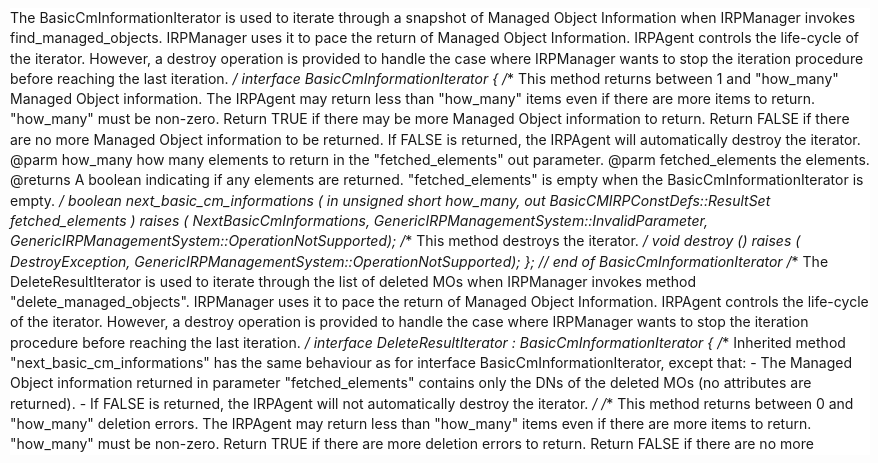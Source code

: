 The BasicCmInformationIterator is used to iterate through a snapshot of
Managed Object Information when IRPManager invokes find_managed_objects.
IRPManager uses it to pace the return of Managed Object Information.
IRPAgent controls the life-cycle of the iterator. However, a destroy
operation is provided to handle the case where IRPManager wants to stop
the iteration procedure before reaching the last iteration.
*/
interface BasicCmInformationIterator
{
/**
This method returns between 1 and \"how_many\" Managed Object information.
The IRPAgent may return less than \"how_many\" items even if there are
more items to return. \"how_many\" must be non-zero. Return TRUE if there
may be more Managed Object information to return. Return FALSE if there
are no more Managed Object information to be returned.
If FALSE is returned, the IRPAgent will automatically destroy the
iterator.
\@parm how_many how many elements to return in the \"fetched_elements\" out
parameter.
\@parm fetched_elements the elements.
\@returns A boolean indicating if any elements are returned.
\"fetched_elements\" is empty when the BasicCmInformationIterator is
empty.
*/
boolean next_basic_cm_informations (
in unsigned short how_many,
out BasicCMIRPConstDefs::ResultSet fetched_elements
)
raises (
NextBasicCmInformations,
GenericIRPManagementSystem::InvalidParameter,
GenericIRPManagementSystem::OperationNotSupported);
/**
This method destroys the iterator.
*/
void destroy ()
raises (
DestroyException,
GenericIRPManagementSystem::OperationNotSupported);
}; // end of BasicCmInformationIterator
/**
The DeleteResultIterator is used to iterate through the list of deleted MOs
when IRPManager invokes method \"delete_managed_objects\".
IRPManager uses it to pace the return of Managed Object Information.
IRPAgent controls the life-cycle of the iterator. However, a destroy
operation is provided to handle the case where IRPManager wants to stop
the iteration procedure before reaching the last iteration.
*/
interface DeleteResultIterator : BasicCmInformationIterator
{
/**
Inherited method \"next_basic_cm_informations\" has the same behaviour as
for interface BasicCmInformationIterator, except that:
\- The Managed Object information returned in parameter
\"fetched_elements\" contains only the DNs of the deleted MOs
(no attributes are returned).
\- If FALSE is returned, the IRPAgent will not automatically destroy the
iterator.
*/
/**
This method returns between 0 and \"how_many\" deletion errors. The
IRPAgent may return less than \"how_many\" items even if there are more
items to return. \"how_many\" must be non-zero. Return TRUE if there are
more deletion errors to return. Return FALSE if there are no more